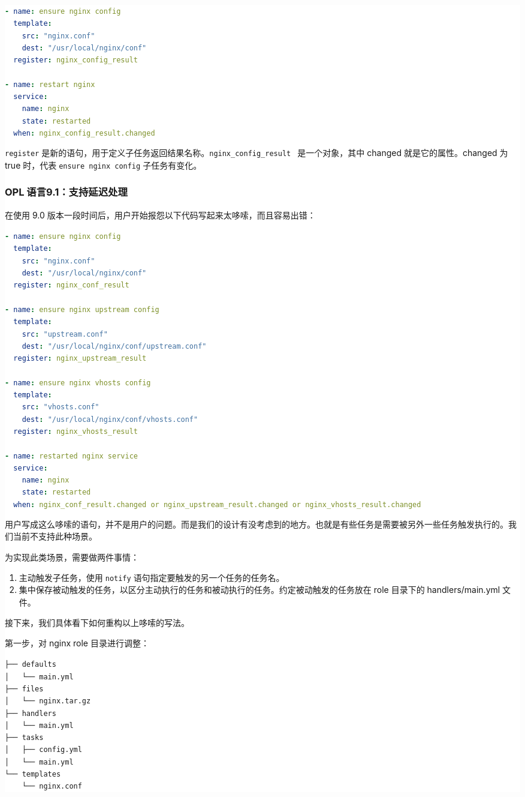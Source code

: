 ```yaml
- name: ensure nginx config
  template:
    src: "nginx.conf"
    dest: "/usr/local/nginx/conf"
  register: nginx_config_result

- name: restart nginx
  service:
    name: nginx
    state: restarted
  when: nginx_config_result.changed
```
`register` 是新的语句，用于定义子任务返回结果名称。`nginx_config_result ` 是一个对象，其中 changed 就是它的属性。changed 为 true 时，代表 `ensure nginx config` 子任务有变化。

### OPL 语言9.1：支持延迟处理
在使用 9.0 版本一段时间后，用户开始报怨以下代码写起来太哆嗦，而且容易出错：

```yaml
- name: ensure nginx config
  template:
    src: "nginx.conf"
    dest: "/usr/local/nginx/conf"
  register: nginx_conf_result

- name: ensure nginx upstream config
  template:
    src: "upstream.conf"
    dest: "/usr/local/nginx/conf/upstream.conf"
  register: nginx_upstream_result

- name: ensure nginx vhosts config
  template:
    src: "vhosts.conf"
    dest: "/usr/local/nginx/conf/vhosts.conf"
  register: nginx_vhosts_result

- name: restarted nginx service
  service:
    name: nginx
    state: restarted
  when: nginx_conf_result.changed or nginx_upstream_result.changed or nginx_vhosts_result.changed
```

用户写成这么哆嗦的语句，并不是用户的问题。而是我们的设计有没考虑到的地方。也就是有些任务是需要被另外一些任务触发执行的。我们当前不支持此种场景。

为实现此类场景，需要做两件事情：
1. 主动触发子任务，使用 `notify` 语句指定要触发的另一个任务的任务名。
2. 集中保存被动触发的任务，以区分主动执行的任务和被动执行的任务。约定被动触发的任务放在 role 目录下的 handlers/main.yml 文件。

接下来，我们具体看下如何重构以上哆嗦的写法。

第一步，对 nginx role 目录进行调整：
```
├── defaults
│   └── main.yml
├── files
│   └── nginx.tar.gz
├── handlers
│   └── main.yml
├── tasks
│   ├── config.yml
│   └── main.yml
└── templates
    └── nginx.conf
```